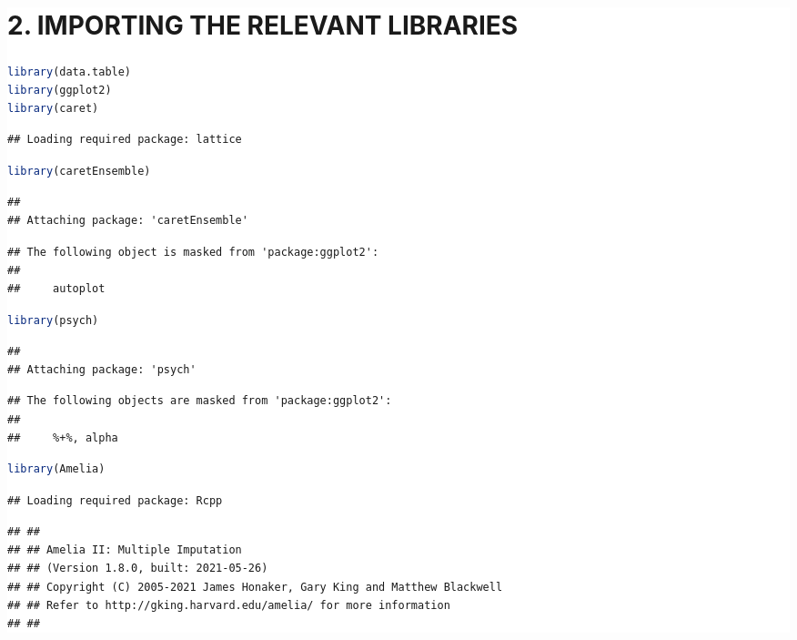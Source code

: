 
# 2. IMPORTING THE RELEVANT LIBRARIES


```r
library(data.table)
library(ggplot2)
library(caret)
```

```
## Loading required package: lattice
```

```r
library(caretEnsemble)
```

```
## 
## Attaching package: 'caretEnsemble'
```

```
## The following object is masked from 'package:ggplot2':
## 
##     autoplot
```

```r
library(psych)
```

```
## 
## Attaching package: 'psych'
```

```
## The following objects are masked from 'package:ggplot2':
## 
##     %+%, alpha
```

```r
library(Amelia)
```

```
## Loading required package: Rcpp
```

```
## ## 
## ## Amelia II: Multiple Imputation
## ## (Version 1.8.0, built: 2021-05-26)
## ## Copyright (C) 2005-2021 James Honaker, Gary King and Matthew Blackwell
## ## Refer to http://gking.harvard.edu/amelia/ for more information
## ##
```
